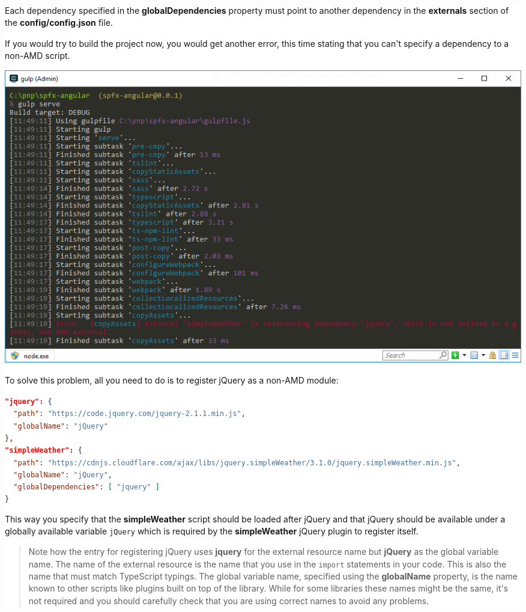 Each dependency specified in the **globalDependencies** property must point to another dependency in the **externals** section of the **config/config.json** file.

If you would try to build the project now, you would get another error, this time stating that you can't specify a dependency to a non-AMD script.

![Error while trying to build a SharePoint Framework with a non-AMD script specifying a dependency to a script that is a module](../../../../images/external-scripts-non-amd-deps-error.png)

To solve this problem, all you need to do is to register jQuery as a non-AMD module:

```json
"jquery": {
  "path": "https://code.jquery.com/jquery-2.1.1.min.js",
  "globalName": "jQuery"
},
"simpleWeather": {
  "path": "https://cdnjs.cloudflare.com/ajax/libs/jquery.simpleWeather/3.1.0/jquery.simpleWeather.min.js",
  "globalName": "jQuery",
  "globalDependencies": [ "jquery" ]
}
```

This way you specify that the **simpleWeather** script should be loaded after jQuery and that jQuery should be available under a globally available variable `jQuery` which is required by the **simpleWeather** jQuery plugin to register itself.

> Note how the entry for registering jQuery uses **jquery** for the external resource name but **jQuery** as the global variable name. The name of the external resource is the name that you use in the `import` statements in your code. This is also the name that must match TypeScript typings. The global variable name, specified using the **globalName** property, is the name known to other scripts like plugins built on top of the library. While for some libraries these names might be the same, it's not required and you should carefully check that you are using correct names to avoid any problems. 
